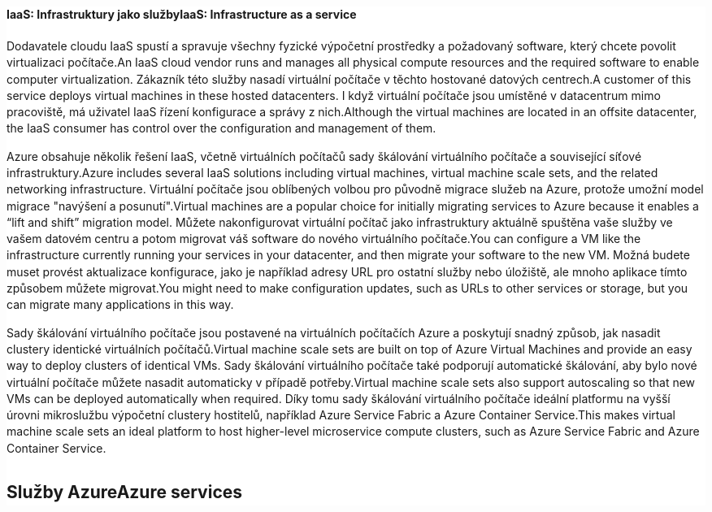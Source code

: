 #### <a name="iaas-infrastructure-as-a-service"></a><span data-ttu-id="b7707-153">IaaS: Infrastruktury jako služby</span><span class="sxs-lookup"><span data-stu-id="b7707-153">IaaS: Infrastructure as a service</span></span>

<span data-ttu-id="b7707-154">Dodavatele cloudu IaaS spustí a spravuje všechny fyzické výpočetní prostředky a požadovaný software, který chcete povolit virtualizaci počítače.</span><span class="sxs-lookup"><span data-stu-id="b7707-154">An IaaS cloud vendor runs and manages all physical compute resources and the required software to enable computer virtualization.</span></span> <span data-ttu-id="b7707-155">Zákazník této služby nasadí virtuální počítače v těchto hostované datových centrech.</span><span class="sxs-lookup"><span data-stu-id="b7707-155">A customer of this service deploys virtual machines in these hosted datacenters.</span></span> <span data-ttu-id="b7707-156">I když virtuální počítače jsou umístěné v datacentrum mimo pracoviště, má uživatel IaaS řízení konfigurace a správy z nich.</span><span class="sxs-lookup"><span data-stu-id="b7707-156">Although the virtual machines are located in an offsite datacenter, the IaaS consumer has control over the configuration and management of them.</span></span>

<span data-ttu-id="b7707-157">Azure obsahuje několik řešení IaaS, včetně virtuálních počítačů sady škálování virtuálního počítače a související síťové infrastruktury.</span><span class="sxs-lookup"><span data-stu-id="b7707-157">Azure includes several IaaS solutions including virtual machines, virtual machine scale sets, and the related networking infrastructure.</span></span> <span data-ttu-id="b7707-158">Virtuální počítače jsou oblíbených volbou pro původně migrace služeb na Azure, protože umožní model migrace "navýšení a posunutí".</span><span class="sxs-lookup"><span data-stu-id="b7707-158">Virtual machines are a popular choice for initially migrating services to Azure because it enables a “lift and shift” migration model.</span></span> <span data-ttu-id="b7707-159">Můžete nakonfigurovat virtuální počítač jako infrastruktury aktuálně spuštěna vaše služby ve vašem datovém centru a potom migrovat váš software do nového virtuálního počítače.</span><span class="sxs-lookup"><span data-stu-id="b7707-159">You can configure a VM like the infrastructure currently running your services in your datacenter, and then migrate your software to the new VM.</span></span> <span data-ttu-id="b7707-160">Možná budete muset provést aktualizace konfigurace, jako je například adresy URL pro ostatní služby nebo úložiště, ale mnoho aplikace tímto způsobem můžete migrovat.</span><span class="sxs-lookup"><span data-stu-id="b7707-160">You might need to make configuration updates, such as URLs to other services or storage, but you can migrate many applications in this way.</span></span>

<span data-ttu-id="b7707-161">Sady škálování virtuálního počítače jsou postavené na virtuálních počítačích Azure a poskytují snadný způsob, jak nasadit clustery identické virtuálních počítačů.</span><span class="sxs-lookup"><span data-stu-id="b7707-161">Virtual machine scale sets are built on top of Azure Virtual Machines and provide an easy way to deploy clusters of identical VMs.</span></span> <span data-ttu-id="b7707-162">Sady škálování virtuálního počítače také podporují automatické škálování, aby bylo nové virtuální počítače můžete nasadit automaticky v případě potřeby.</span><span class="sxs-lookup"><span data-stu-id="b7707-162">Virtual machine scale sets also support autoscaling so that new VMs can be deployed automatically when required.</span></span> <span data-ttu-id="b7707-163">Díky tomu sady škálování virtuálního počítače ideální platformu na vyšší úrovni mikroslužbu výpočetní clustery hostitelů, například Azure Service Fabric a Azure Container Service.</span><span class="sxs-lookup"><span data-stu-id="b7707-163">This makes virtual machine scale sets an ideal platform to host higher-level microservice compute clusters, such as Azure Service Fabric and Azure Container Service.</span></span>

## <a name="azure-services"></a><span data-ttu-id="b7707-164">Služby Azure</span><span class="sxs-lookup"><span data-stu-id="b7707-164">Azure services</span></span>
